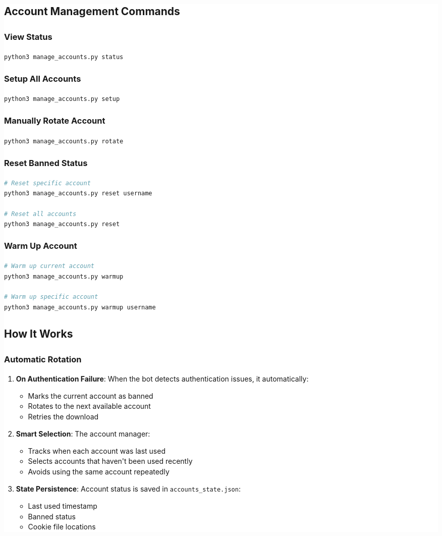 ## Account Management Commands

### View Status
```bash
python3 manage_accounts.py status
```

### Setup All Accounts
```bash
python3 manage_accounts.py setup
```

### Manually Rotate Account
```bash
python3 manage_accounts.py rotate
```

### Reset Banned Status
```bash
# Reset specific account
python3 manage_accounts.py reset username

# Reset all accounts
python3 manage_accounts.py reset
```

### Warm Up Account
```bash
# Warm up current account
python3 manage_accounts.py warmup

# Warm up specific account
python3 manage_accounts.py warmup username
```

## How It Works

### Automatic Rotation

1. **On Authentication Failure**: When the bot detects authentication issues, it automatically:
   - Marks the current account as banned
   - Rotates to the next available account
   - Retries the download

2. **Smart Selection**: The account manager:
   - Tracks when each account was last used
   - Selects accounts that haven't been used recently
   - Avoids using the same account repeatedly

3. **State Persistence**: Account status is saved in `accounts_state.json`:
   - Last used timestamp
   - Banned status
   - Cookie file locations
